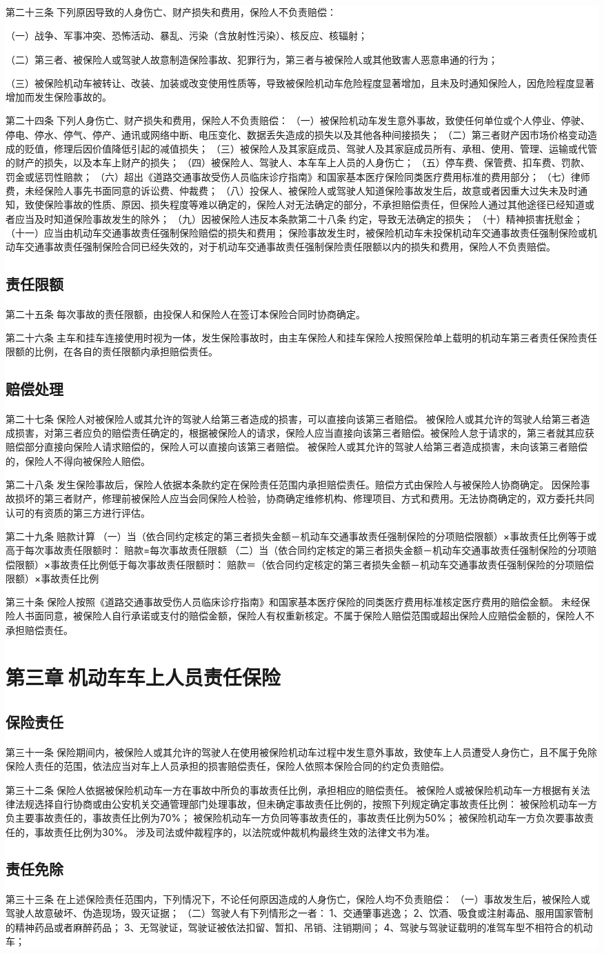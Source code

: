 第二十三条 下列原因导致的人身伤亡、财产损失和费用，保险人不负责赔偿：

（一）战争、军事冲突、恐怖活动、暴乱、污染（含放射性污染）、核反应、核辐射；

（二）第三者、被保险人或驾驶人故意制造保险事故、犯罪行为，第三者与被保险人或其他致害人恶意串通的行为；

（三）被保险机动车被转让、改装、加装或改变使用性质等，导致被保险机动车危险程度显著增加，且未及时通知保险人，因危险程度显著增加而发生保险事故的。

第二十四条 下列人身伤亡、财产损失和费用，保险人不负责赔偿：
（一）被保险机动车发生意外事故，致使任何单位或个人停业、停驶、停电、停水、停气、停产、通讯或网络中断、电压变化、数据丢失造成的损失以及其他各种间接损失；
（二）第三者财产因市场价格变动造成的贬值，修理后因价值降低引起的减值损失；
（三）被保险人及其家庭成员、驾驶人及其家庭成员所有、承租、使用、管理、运输或代管的财产的损失，以及本车上财产的损失；
（四）被保险人、驾驶人、本车车上人员的人身伤亡；
（五）停车费、保管费、扣车费、罚款、罚金或惩罚性赔款；
（六）超出《道路交通事故受伤人员临床诊疗指南》和国家基本医疗保险同类医疗费用标准的费用部分；
（七）律师费，未经保险人事先书面同意的诉讼费、仲裁费；
（八）投保人、被保险人或驾驶人知道保险事故发生后，故意或者因重大过失未及时通知，致使保险事故的性质、原因、损失程度等难以确定的，保险人对无法确定的部分，不承担赔偿责任，但保险人通过其他途径已经知道或者应当及时知道保险事故发生的除外；
（九）因被保险人违反本条款第二十八条 约定，导致无法确定的损失；
（十）精神损害抚慰金；
（十一）应当由机动车交通事故责任强制保险赔偿的损失和费用；
保险事故发生时，被保险机动车未投保机动车交通事故责任强制保险或机动车交通事故责任强制保险合同已经失效的，对于机动车交通事故责任强制保险责任限额以内的损失和费用，保险人不负责赔偿。
## 责任限额
第二十五条 每次事故的责任限额，由投保人和保险人在签订本保险合同时协商确定。

第二十六条 主车和挂车连接使用时视为一体，发生保险事故时，由主车保险人和挂车保险人按照保险单上载明的机动车第三者责任保险责任限额的比例，在各自的责任限额内承担赔偿责任。
## 赔偿处理
第二十七条 保险人对被保险人或其允许的驾驶人给第三者造成的损害，可以直接向该第三者赔偿。
被保险人或其允许的驾驶人给第三者造成损害，对第三者应负的赔偿责任确定的，根据被保险人的请求，保险人应当直接向该第三者赔偿。被保险人怠于请求的，第三者就其应获赔偿部分直接向保险人请求赔偿的，保险人可以直接向该第三者赔偿。
被保险人或其允许的驾驶人给第三者造成损害，未向该第三者赔偿的，保险人不得向被保险人赔偿。

第二十八条 发生保险事故后，保险人依据本条款约定在保险责任范围内承担赔偿责任。赔偿方式由保险人与被保险人协商确定。
因保险事故损坏的第三者财产，修理前被保险人应当会同保险人检验，协商确定维修机构、修理项目、方式和费用。无法协商确定的，双方委托共同认可的有资质的第三方进行评估。

第二十九条 赔款计算
（一）当（依合同约定核定的第三者损失金额－机动车交通事故责任强制保险的分项赔偿限额）×事故责任比例等于或高于每次事故责任限额时：
赔款=每次事故责任限额
（二）当（依合同约定核定的第三者损失金额－机动车交通事故责任强制保险的分项赔偿限额）×事故责任比例低于每次事故责任限额时：
赔款＝（依合同约定核定的第三者损失金额－机动车交通事故责任强制保险的分项赔偿限额）×事故责任比例

第三十条 保险人按照《道路交通事故受伤人员临床诊疗指南》和国家基本医疗保险的同类医疗费用标准核定医疗费用的赔偿金额。
未经保险人书面同意，被保险人自行承诺或支付的赔偿金额，保险人有权重新核定。不属于保险人赔偿范围或超出保险人应赔偿金额的，保险人不承担赔偿责任。
# 第三章 机动车车上人员责任保险
## 保险责任
第三十一条 保险期间内，被保险人或其允许的驾驶人在使用被保险机动车过程中发生意外事故，致使车上人员遭受人身伤亡，且不属于免除保险人责任的范围，依法应当对车上人员承担的损害赔偿责任，保险人依照本保险合同的约定负责赔偿。

第三十二条 保险人依据被保险机动车一方在事故中所负的事故责任比例，承担相应的赔偿责任。
被保险人或被保险机动车一方根据有关法律法规选择自行协商或由公安机关交通管理部门处理事故，但未确定事故责任比例的，按照下列规定确定事故责任比例：
被保险机动车一方负主要事故责任的，事故责任比例为70%；
被保险机动车一方负同等事故责任的，事故责任比例为50%；
被保险机动车一方负次要事故责任的，事故责任比例为30%。
涉及司法或仲裁程序的，以法院或仲裁机构最终生效的法律文书为准。
## 责任免除
第三十三条 在上述保险责任范围内，下列情况下，不论任何原因造成的人身伤亡，保险人均不负责赔偿：
（一）事故发生后，被保险人或驾驶人故意破坏、伪造现场，毁灭证据；
（二）驾驶人有下列情形之一者：
1、交通肇事逃逸；
2、饮酒、吸食或注射毒品、服用国家管制的精神药品或者麻醉药品；
3、无驾驶证，驾驶证被依法扣留、暂扣、吊销、注销期间；
4、驾驶与驾驶证载明的准驾车型不相符合的机动车；